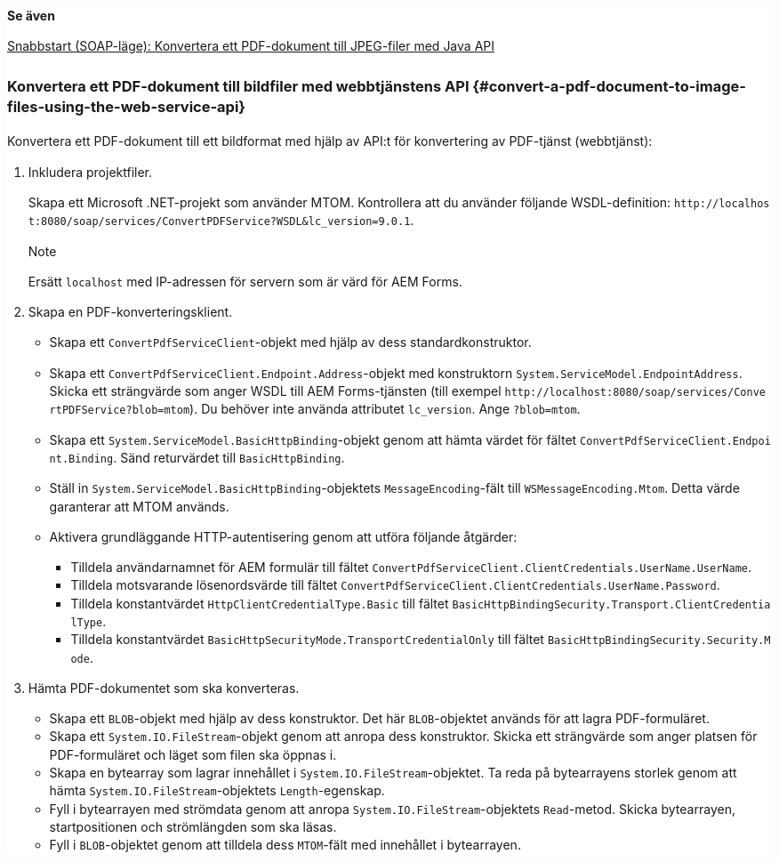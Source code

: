**Se även**

[Snabbstart (SOAP-läge): Konvertera ett PDF-dokument till JPEG-filer med Java API](/help/forms/developing/convert-pdf-service-java-api.md#quick-start-soap-mode-converting-a-pdf-document-to-jpeg-files-using-the-java-api)

### Konvertera ett PDF-dokument till bildfiler med webbtjänstens API {#convert-a-pdf-document-to-image-files-using-the-web-service-api}

Konvertera ett PDF-dokument till ett bildformat med hjälp av API:t för konvertering av PDF-tjänst (webbtjänst):

1. Inkludera projektfiler.

   Skapa ett Microsoft .NET-projekt som använder MTOM. Kontrollera att du använder följande WSDL-definition: `http://localhost:8080/soap/services/ConvertPDFService?WSDL&lc_version=9.0.1`.

   >[!NOTE]
   >
   >Ersätt `localhost` med IP-adressen för servern som är värd för AEM Forms.

1. Skapa en PDF-konverteringsklient.

   * Skapa ett `ConvertPdfServiceClient`-objekt med hjälp av dess standardkonstruktor.
   * Skapa ett `ConvertPdfServiceClient.Endpoint.Address`-objekt med konstruktorn `System.ServiceModel.EndpointAddress`. Skicka ett strängvärde som anger WSDL till AEM Forms-tjänsten (till exempel `http://localhost:8080/soap/services/ConvertPDFService?blob=mtom`). Du behöver inte använda attributet `lc_version`. Ange `?blob=mtom`.
   * Skapa ett `System.ServiceModel.BasicHttpBinding`-objekt genom att hämta värdet för fältet `ConvertPdfServiceClient.Endpoint.Binding`. Sänd returvärdet till `BasicHttpBinding`.
   * Ställ in `System.ServiceModel.BasicHttpBinding`-objektets `MessageEncoding`-fält till `WSMessageEncoding.Mtom`. Detta värde garanterar att MTOM används.
   * Aktivera grundläggande HTTP-autentisering genom att utföra följande åtgärder:

      * Tilldela användarnamnet för AEM formulär till fältet `ConvertPdfServiceClient.ClientCredentials.UserName.UserName`.
      * Tilldela motsvarande lösenordsvärde till fältet `ConvertPdfServiceClient.ClientCredentials.UserName.Password`.
      * Tilldela konstantvärdet `HttpClientCredentialType.Basic` till fältet `BasicHttpBindingSecurity.Transport.ClientCredentialType`.
      * Tilldela konstantvärdet `BasicHttpSecurityMode.TransportCredentialOnly` till fältet `BasicHttpBindingSecurity.Security.Mode`.

1. Hämta PDF-dokumentet som ska konverteras.

   * Skapa ett `BLOB`-objekt med hjälp av dess konstruktor. Det här `BLOB`-objektet används för att lagra PDF-formuläret.
   * Skapa ett `System.IO.FileStream`-objekt genom att anropa dess konstruktor. Skicka ett strängvärde som anger platsen för PDF-formuläret och läget som filen ska öppnas i.
   * Skapa en bytearray som lagrar innehållet i `System.IO.FileStream`-objektet. Ta reda på bytearrayens storlek genom att hämta `System.IO.FileStream`-objektets `Length`-egenskap.
   * Fyll i bytearrayen med strömdata genom att anropa `System.IO.FileStream`-objektets `Read`-metod. Skicka bytearrayen, startpositionen och strömlängden som ska läsas.
   * Fyll i `BLOB`-objektet genom att tilldela dess `MTOM`-fält med innehållet i bytearrayen.
